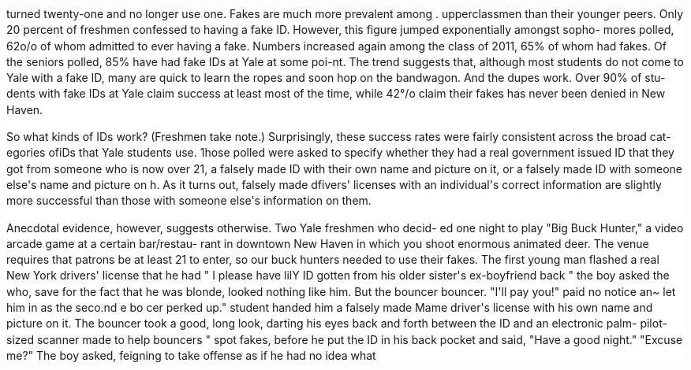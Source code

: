 turned twenty-one and no longer use one. 
Fakes are much more prevalent among 
. upperclassmen than their younger peers. 
Only 20 percent of freshmen confessed 
to having a fake ID. However, this figure 
jumped exponentially amongst sopho-
mores polled, 62o/o of whom admitted 
to ever having a fake. Numbers increased 
again among the class of 2011, 65% of 
whom had fakes. Of the seniors polled, 
85% have had fake IDs at Yale at some 
poi-nt. The trend suggests that, although 
most students do not come to Yale with a 
fake ID, many are quick to learn the ropes 
and soon hop on the bandwagon. 
And the dupes work. Over 90% of stu-
dents with fake IDs at Yale claim success 
at least most of the time, while 42°/o claim 
their fakes has never been denied in New 
Haven. 

So what kinds of IDs work? (Freshmen 
take note.) Surprisingly, these success rates 
were fairly consistent across the broad cat-
egories ofiDs that Yale students use. 1hose 
polled were asked to specify whether they 
had a real government issued ID that they 
got from someone who is now over 21, a 
falsely made ID with their own name and 
picture on it, or a falsely made ID with 
someone else's name and picture on h. As 
it turns out, falsely made dfivers' licenses 
with an individual's correct information 
are slightly more successful than those 
with someone else's information on them. 

Anecdotal evidence, however, suggests 
otherwise. Two Yale freshmen who decid-
ed one night to play "Big Buck Hunter," a 
video arcade game at a certain bar/restau-
rant in downtown New Haven in which 
you shoot enormous animated deer. The 
venue requires that patrons be at least 21 
to enter, so our buck hunters needed to use 
their fakes. The first young man flashed a 
real New York drivers' license that he had " 
I please have lilY ID 
gotten from his older sister's ex-boyfriend back " the boy asked the 
who, save for the fact that he was blonde, 
looked nothing like him. But the bouncer bouncer. "I'll pay you!" 
paid no notice an~ let him in as the seco.nd 
e bo 
cer perked up." 
student handed him a falsely made Mame 
driver's license with his own name and 
picture on it. The bouncer took a good, 
long look, darting his eyes back and forth 
between the ID and an electronic palm-
pilot-sized scanner made to help bouncers 
" 
spot fakes, before he put the ID in his back 
pocket and said, "Have a good night." 
"Excuse me?" The boy asked, feigning 
to take offense as if he had no idea what 